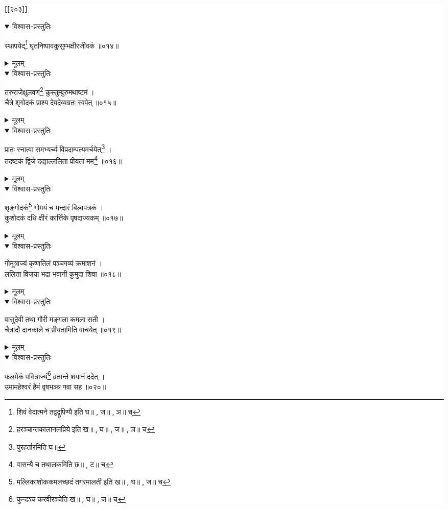[^१]: शिवं वेदात्मने तद्वद्रूपिण्यै इति घ॥ , ज॥ , ञ॥ च  
    
[^२]: हरञ्चान्तकालानलप्रिये इति ख॥ , घ॥ , ज॥ , ञ॥ च  
    
[^३]: पुरहर्तारमिति घ॥  
    
[^४]: वासन्यै च तथालकमिति छ॥ , ट॥ च  
    
[^५]: मल्लिकाशोककमलच्छदं तगरमालती इति ख॥ , घ॥ , ज॥ च  
    
[^६]: कुन्दञ्च करवीरञ्चेति ख॥ , घ॥ , ज॥ च  
    
[^७]: मल्लिकाशोकेत्यादिः, सौभाग्याष्टकमग्रतः इत्य् अन्तः छ॥  
पुस्तके नास्ति  

[[२०३]]
    

<details open><summary>विश्वास-प्रस्तुतिः</summary>

स्थापयेद्[^१] घृतनिष्पावकुसुम्भक्षीरजीवकं   ॥०१४॥
</details>

<details><summary>मूलम्</summary></details>  

<details open><summary>विश्वास-प्रस्तुतिः</summary>

तरुराजेक्षुलवणं[^२] कुस्तुम्बुरुमथाष्टमं   ।  
चैत्रे शृगोदकं प्राश्य देवदेव्यग्रतः स्वपेत् ॥०१५॥
</details>

<details><summary>मूलम्</summary></details>  

<details open><summary>विश्वास-प्रस्तुतिः</summary>

प्रातः स्नात्वा समभ्यर्च्य विप्रदाम्पत्यमर्चयेत्[^३]   ।  
तदष्टकं द्विजे दद्याल्ललिता प्रीयतां मम[^४]   ॥०१६॥
</details>

<details><summary>मूलम्</summary></details>  

<details open><summary>विश्वास-प्रस्तुतिः</summary>

शृङ्गोदकं[^५] गोमयं च मन्दारं बिल्वपत्रकं   ।  
कुशोदकं दधि क्षीरं कार्त्तिके पृषदाज्यकम्   ॥०१७॥
</details>

<details><summary>मूलम्</summary></details>  

<details open><summary>विश्वास-प्रस्तुतिः</summary>

गोमूत्राज्यं कृष्णतिलं पञ्चगव्यं क्रमाशनं   ।  
ललिता विजया भद्रा भवानी कुमुदा शिवा ॥०१८॥
</details>

<details><summary>मूलम्</summary></details>  

<details open><summary>विश्वास-प्रस्तुतिः</summary>

वासुदेवी तथा गौरी मङ्गला कमला सती ।  
चैत्रादौ दानकाले च प्रीयतामिति वाचयेत् ॥०१९॥
</details>

<details><summary>मूलम्</summary></details>  

<details open><summary>विश्वास-प्रस्तुतिः</summary>

फलमेकं पवित्राज्यं[^६] व्रतान्ते शयानं ददेत् ।  
उमामहेश्वरं हैमं वृषभञ्च गवा सह ॥०२०॥
</details>


[^१]: शिवं रुद्राय विश्वायेति ख॥ , छ॥ च । शिवं भद्रायेश्वरायेति ज॥  
[^२]: ईशाय कट्यां देव्याश् च इति ङ॥ । ईशायेति तातो देव्या इति  
[^१]: अर्पयेदिति ख॥ , छ॥ च  
[^२]: तृणराजेक्षुलवणमिति ख॥ , छ॥ , ट॥ च  
[^३]: द्विजदाम्पत्यमर्चयेदिति ख॥ , घ॥ , छ॥ , ट॥ च  
[^४]: ललिता प्रीयतामिति ट॥  
[^५]: पृष्ठोदकमिति ञ॥ । कूपोदकमिति ज॥ , झ॥ च  
[^६]: परित्याज्यमिति क॥ , ज॥ , ठ॥ च । परित्यज्येति ख॥ , छ॥ च । परिग्राह्यमिति  
[^७]: गुरुं मिथुनमभर्च्येति ङ॥  
[^८]: वस्त्राद्यैः सर्वमाप्नुयादिति ख॥ , घ॥ , ङ॥ , छ॥ , झ॥ , ञ॥ , ट॥  
[^९]: कुर्याद्वा मार्गशीर्षके इति ङ॥ , ञ॥ च  
[^१]: वर्षान्ते इति ख॥ , ङ॥ , ट॥ च  
[^२]: अलङ्काराणि सर्वाणि भवानो प्रीयतामिति ट॥  
[^३]: दमनकतृतीयाकृदित्यादिः नारायणी क्रमादित्यन्तः  